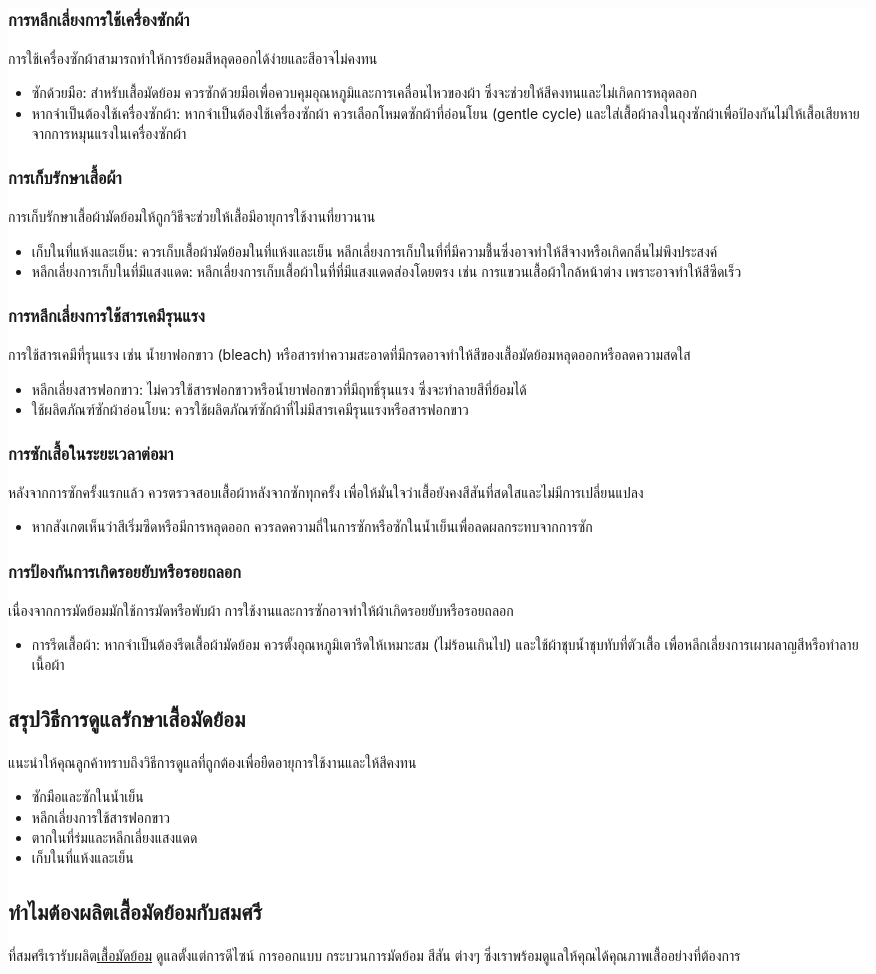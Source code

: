 ### การหลีกเลี่ยงการใช้เครื่องซักผ้า

การใช้เครื่องซักผ้าสามารถทำให้การย้อมสีหลุดออกได้ง่ายและสีอาจไม่คงทน
- ซักด้วยมือ: สำหรับเสื้อมัดย้อม ควรซักด้วยมือเพื่อควบคุมอุณหภูมิและการเคลื่อนไหวของผ้า ซึ่งจะช่วยให้สีคงทนและไม่เกิดการหลุดลอก
- หากจำเป็นต้องใช้เครื่องซักผ้า: หากจำเป็นต้องใช้เครื่องซักผ้า ควรเลือกโหมดซักผ้าที่อ่อนโยน (gentle cycle) และใส่เสื้อผ้าลงในถุงซักผ้าเพื่อป้องกันไม่ให้เสื้อเสียหายจากการหมุนแรงในเครื่องซักผ้า

### การเก็บรักษาเสื้อผ้า

การเก็บรักษาเสื้อผ้ามัดย้อมให้ถูกวิธีจะช่วยให้เสื้อมีอายุการใช้งานที่ยาวนาน

- เก็บในที่แห้งและเย็น: ควรเก็บเสื้อผ้ามัดย้อมในที่แห้งและเย็น หลีกเลี่ยงการเก็บในที่ที่มีความชื้นซึ่งอาจทำให้สีจางหรือเกิดกลิ่นไม่พึงประสงค์
- หลีกเลี่ยงการเก็บในที่มีแสงแดด: หลีกเลี่ยงการเก็บเสื้อผ้าในที่ที่มีแสงแดดส่องโดยตรง เช่น การแขวนเสื้อผ้าใกล้หน้าต่าง เพราะอาจทำให้สีซีดเร็ว

### การหลีกเลี่ยงการใช้สารเคมีรุนแรง

การใช้สารเคมีที่รุนแรง เช่น น้ำยาฟอกขาว (bleach) หรือสารทำความสะอาดที่มีกรดอาจทำให้สีของเสื้อมัดย้อมหลุดออกหรือลดความสดใส

- หลีกเลี่ยงสารฟอกขาว: ไม่ควรใช้สารฟอกขาวหรือน้ำยาฟอกขาวที่มีฤทธิ์รุนแรง ซึ่งจะทำลายสีที่ย้อมได้
- ใช้ผลิตภัณฑ์ซักผ้าอ่อนโยน: ควรใช้ผลิตภัณฑ์ซักผ้าที่ไม่มีสารเคมีรุนแรงหรือสารฟอกขาว

### การซักเสื้อในระยะเวลาต่อมา

หลังจากการซักครั้งแรกแล้ว ควรตรวจสอบเสื้อผ้าหลังจากซักทุกครั้ง เพื่อให้มั่นใจว่าเสื้อยังคงสีสันที่สดใสและไม่มีการเปลี่ยนแปลง

- หากสังเกตเห็นว่าสีเริ่มซีดหรือมีการหลุดออก ควรลดความถี่ในการซักหรือซักในน้ำเย็นเพื่อลดผลกระทบจากการซัก

### การป้องกันการเกิดรอยยับหรือรอยถลอก

เนื่องจากการมัดย้อมมักใช้การมัดหรือพับผ้า การใช้งานและการซักอาจทำให้ผ้าเกิดรอยยับหรือรอยถลอก
- การรีดเสื้อผ้า: หากจำเป็นต้องรีดเสื้อผ้ามัดย้อม ควรตั้งอุณหภูมิเตารีดให้เหมาะสม (ไม่ร้อนเกินไป) และใช้ผ้าชุบน้ำชุบทับที่ตัวเสื้อ เพื่อหลีกเลี่ยงการเผาผลาญสีหรือทำลายเนื้อผ้า

## สรุปวิธีการดูแลรักษาเสื้อมัดย้อม

แนะนำให้คุณลูกค้าทราบถึงวิธีการดูแลที่ถูกต้องเพื่อยืดอายุการใช้งานและให้สีคงทน 

- ซักมือและซักในน้ำเย็น
- หลีกเลี่ยงการใช้สารฟอกขาว
- ตากในที่ร่มและหลีกเลี่ยงแสงแดด
- เก็บในที่แห้งและเย็น

## ทำไมต้องผลิตเสื้อมัดย้อมกับสมศรี

ที่สมศรีเรารับผลิต[เสื้อมัดย้อม](/somsri-with-tie-dye)
 ดูแลตั้งแต่การดีไซน์ การออกแบบ กระบวนการมัดย้อม สีสัน ต่างๆ ซึ่งเราพร้อมดูแลให้คุณได้คุณภาพเสื้ออย่างที่ต้องการ
